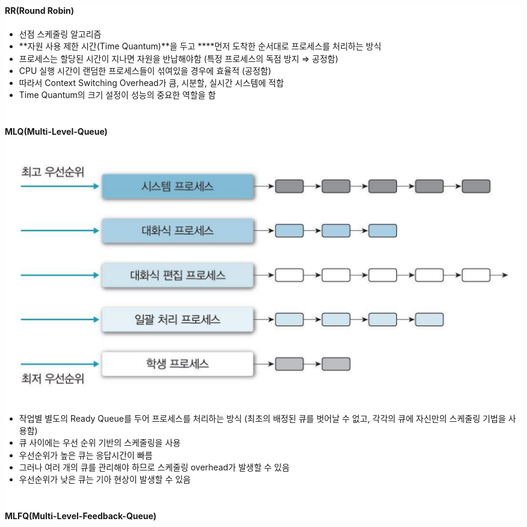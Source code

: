 #### RR(Round Robin)

- 선점 스케줄링 알고리즘
- **자원 사용 제한 시간(Time Quantum)**을 두고 \*\*\*\*먼저 도착한 순서대로 프로세스를 처리하는 방식
- 프로세스는 할당된 시간이 지나면 자원을 반납해야함 (특정 프로세스의 독점 방지 ⇒ 공정함)
- CPU 실행 시간이 랜덤한 프로세스들이 섞여있을 경우에 효율적 (공정함)
- 따라서 Context Switching Overhead가 큼, 시분할, 실시간 시스템에 적합
- Time Quantum의 크기 설정이 성능의 중요한 역할을 함 </br></br>

#### MLQ(Multi-Level-Queue)

![Pc_Thr_Sch_4](./img/Pc_Thr_Sch_4.png)

- 작업별 별도의 Ready Queue를 두어 프로세스를 처리하는 방식 (최초의 배정된 큐를 벗어날 수 없고, 각각의 큐에 자신만의 스케줄링 기법을 사용함)
- 큐 사이에는 우선 순위 기반의 스케줄링을 사용
- 우선순위가 높은 큐는 응답시간이 빠름
- 그러나 여러 개의 큐를 관리해야 하므로 스케줄링 overhead가 발생할 수 있음
- 우선순위가 낮은 큐는 기아 현상이 발생할 수 있음 </br></br>

#### MLFQ(Multi-Level-Feedback-Queue)
